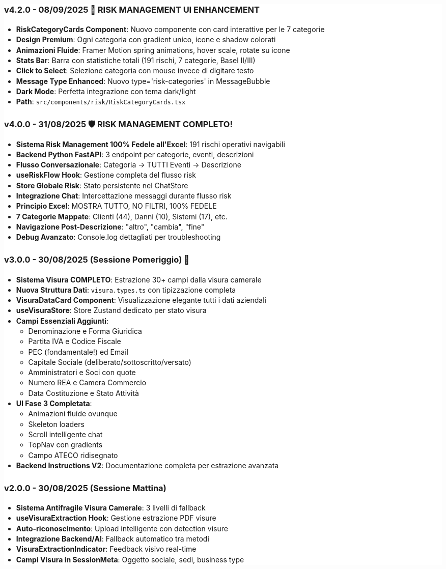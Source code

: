 ### v4.2.0 - 08/09/2025 🎨 RISK MANAGEMENT UI ENHANCEMENT
- **RiskCategoryCards Component**: Nuovo componente con card interattive per le 7 categorie
- **Design Premium**: Ogni categoria con gradient unico, icone e shadow colorati
- **Animazioni Fluide**: Framer Motion spring animations, hover scale, rotate su icone
- **Stats Bar**: Barra con statistiche totali (191 rischi, 7 categorie, Basel II/III)
- **Click to Select**: Selezione categoria con mouse invece di digitare testo
- **Message Type Enhanced**: Nuovo type='risk-categories' in MessageBubble
- **Dark Mode**: Perfetta integrazione con tema dark/light
- **Path**: `src/components/risk/RiskCategoryCards.tsx`

### v4.0.0 - 31/08/2025 🛡️ RISK MANAGEMENT COMPLETO!
- **Sistema Risk Management 100% Fedele all'Excel**: 191 rischi operativi navigabili
- **Backend Python FastAPI**: 3 endpoint per categorie, eventi, descrizioni
- **Flusso Conversazionale**: Categoria → TUTTI Eventi → Descrizione
- **useRiskFlow Hook**: Gestione completa del flusso risk
- **Store Globale Risk**: Stato persistente nel ChatStore
- **Integrazione Chat**: Intercettazione messaggi durante flusso risk
- **Principio Excel**: MOSTRA TUTTO, NO FILTRI, 100% FEDELE
- **7 Categorie Mappate**: Clienti (44), Danni (10), Sistemi (17), etc.
- **Navigazione Post-Descrizione**: "altro", "cambia", "fine"
- **Debug Avanzato**: Console.log dettagliati per troubleshooting

### v3.0.0 - 30/08/2025 (Sessione Pomeriggio) 🚀
- **Sistema Visura COMPLETO**: Estrazione 30+ campi dalla visura camerale
- **Nuova Struttura Dati**: `visura.types.ts` con tipizzazione completa
- **VisuraDataCard Component**: Visualizzazione elegante tutti i dati aziendali
- **useVisuraStore**: Store Zustand dedicato per stato visura
- **Campi Essenziali Aggiunti**:
  - Denominazione e Forma Giuridica
  - Partita IVA e Codice Fiscale  
  - PEC (fondamentale!) ed Email
  - Capitale Sociale (deliberato/sottoscritto/versato)
  - Amministratori e Soci con quote
  - Numero REA e Camera Commercio
  - Data Costituzione e Stato Attività
- **UI Fase 3 Completata**: 
  - Animazioni fluide ovunque
  - Skeleton loaders
  - Scroll intelligente chat
  - TopNav con gradients
  - Campo ATECO ridisegnato
- **Backend Instructions V2**: Documentazione completa per estrazione avanzata

### v2.0.0 - 30/08/2025 (Sessione Mattina)
- **Sistema Antifragile Visura Camerale**: 3 livelli di fallback
- **useVisuraExtraction Hook**: Gestione estrazione PDF visure
- **Auto-riconoscimento**: Upload intelligente con detection visure
- **Integrazione Backend/AI**: Fallback automatico tra metodi
- **VisuraExtractionIndicator**: Feedback visivo real-time
- **Campi Visura in SessionMeta**: Oggetto sociale, sedi, business type
